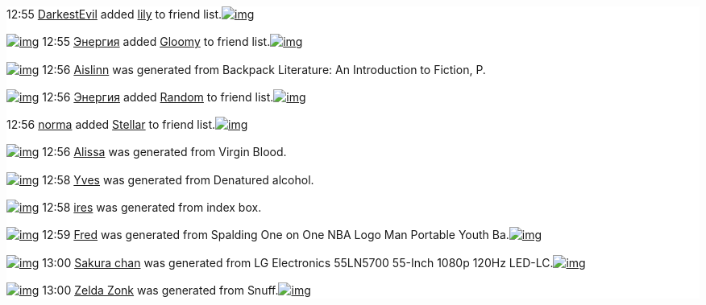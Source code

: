 12:55 [DarkestEvil](http://www.barcodekanojo.com/user/434006/DarkestEvil) added [lily](http://www.barcodekanojo.com/kanojo/2506704/lily) to friend list.[![img](http://kacdn06.appspot.com/4511914684055552/5a9d.png)](http://www.barcodekanojo.com/kanojo/2506704/lily)

[![img](http://img837.imageshack.us/img837/4898/tamd.jpg)](http://www.barcodekanojo.com/user/324257/%D0%AD%D0%BD%D0%B5%D1%80%D0%B3%D0%B8%D1%8F) 12:55 [Энергия](http://www.barcodekanojo.com/user/324257/%D0%AD%D0%BD%D0%B5%D1%80%D0%B3%D0%B8%D1%8F) added [Gloomy](http://www.barcodekanojo.com/kanojo/2616902/Gloomy) to friend list.[![img](http://kacdn09.appspot.com/4919502517043200/99a0.png)](http://www.barcodekanojo.com/kanojo/2616902/Gloomy)

[![img](http://kacdn06.appspot.com/6249965542178816/89f1.png)](http://www.barcodekanojo.com/kanojo/2758500/Aislinn) 12:56 [Aislinn](http://www.barcodekanojo.com/kanojo/2758500/Aislinn) was generated from Backpack Literature: An Introduction to Fiction, P.

[![img](http://img837.imageshack.us/img837/4898/tamd.jpg)](http://www.barcodekanojo.com/user/324257/%D0%AD%D0%BD%D0%B5%D1%80%D0%B3%D0%B8%D1%8F) 12:56 [Энергия](http://www.barcodekanojo.com/user/324257/%D0%AD%D0%BD%D0%B5%D1%80%D0%B3%D0%B8%D1%8F) added [Random](http://www.barcodekanojo.com/kanojo/2584767/Random) to friend list.[![img](http://kacdn07.appspot.com/4733326690615296/294d.png)](http://www.barcodekanojo.com/kanojo/2584767/Random)

12:56 [norma](http://www.barcodekanojo.com/user/433468/norma) added [Stellar](http://www.barcodekanojo.com/kanojo/33087/Stellar) to friend list.[![img](http://kacdn04.appspot.com/6353494655107072/4d7a.png)](http://www.barcodekanojo.com/kanojo/33087/Stellar)

[![img](http://kacdn05.appspot.com/6212333844037632/107a.png)](http://www.barcodekanojo.com/kanojo/2758501/Alissa) 12:56 [Alissa](http://www.barcodekanojo.com/kanojo/2758501/Alissa) was generated from Virgin Blood.

[![img](http://kacdn02.appspot.com/5013514787749888/02ff.png)](http://www.barcodekanojo.com/kanojo/2758502/Yves) 12:58 [Yves](http://www.barcodekanojo.com/kanojo/2758502/Yves) was generated from Denatured alcohol.

[![img](http://kacdn10.appspot.com/4617467800322048/adb9.png)](http://www.barcodekanojo.com/kanojo/2758503/ires) 12:58 [ires](http://www.barcodekanojo.com/kanojo/2758503/ires) was generated from index box.

[![img](http://kacdn08.appspot.com/6298921190031360/ac01.png)](http://www.barcodekanojo.com/kanojo/2758504/Fred) 12:59 [Fred](http://www.barcodekanojo.com/kanojo/2758504/Fred) was generated from Spalding One on One NBA Logo Man Portable Youth Ba.[![img](http://kacdn05.appspot.com/6161334865494016/6b52.jpg)](http://www.barcodekanojo.com/product_images/barcode/5308083/1390363099/50x50xSpalding,P20One,P20on,P20One,P20NBA,P20Logo,P20Man,P20Portable,P20Youth,P20Ba.jpg,qw=88,ah=88.pagespeed.ic.a1Jal-kg6z.jpg)

[![img](http://kacdn05.appspot.com/6106127624306688/b791.png)](http://www.barcodekanojo.com/kanojo/2758505/Sakura%20chan) 13:00 [Sakura chan](http://www.barcodekanojo.com/kanojo/2758505/Sakura%20chan) was generated from LG Electronics 55LN5700 55-Inch 1080p 120Hz LED-LC.[![img](http://kacdn09.appspot.com/5515106838380544/ffe0.jpg)](http://www.barcodekanojo.com/product_images/barcode/5308084/1390363152/50x50xLG,P20Electronics,P2055LN5700,P2055-Inch,P201080p,P20120Hz,P20LED-LC.jpg,qw=88,ah=88.pagespeed.ic._-AL78wFmx.jpg)

[![img](http://kacdn01.appspot.com/6092357959155712/0d4e2.png)](http://www.barcodekanojo.com/kanojo/2758506/Zelda%20Zonk) 13:00 [Zelda Zonk](http://www.barcodekanojo.com/kanojo/2758506/Zelda%20Zonk) was generated from Snuff.[![img](http://kacdn07.appspot.com/5904664935530496/67ff.jpg)](http://www.barcodekanojo.com/product_images/barcode/5308085/1390363165/50x50xSnuff.jpg,qw=88,ah=88.pagespeed.ic.Z_97kl6_yd.jpg)
